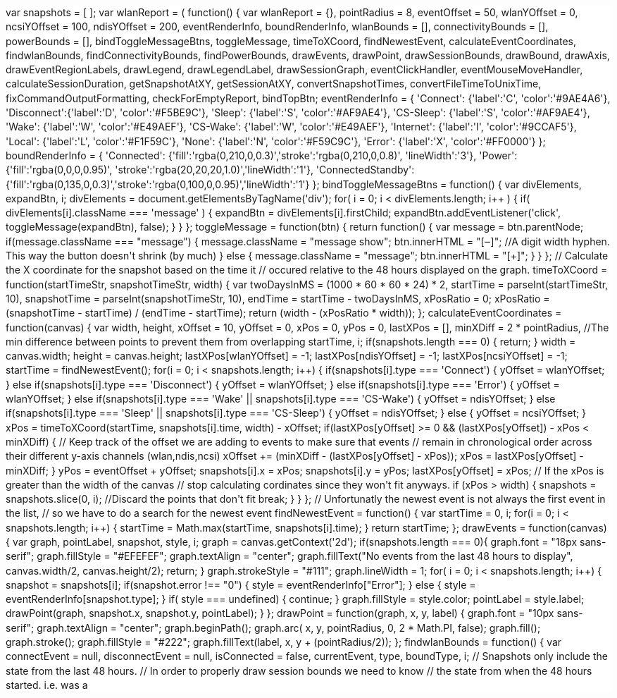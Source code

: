 var snapshots = \[ \]; var wlanReport = ( function() { var wlanReport = {}, pointRadius = 8, eventOffset = 50, wlanYOffset = 0, ncsiYOffset = 100, ndisYOffset = 200, eventRenderInfo, boundRenderInfo, wlanBounds = \[\], connectivityBounds = \[\], powerBounds = \[\], bindToggleMessageBtns, toggleMessage, timeToXCoord, findNewestEvent, calculateEventCoordinates, findwlanBounds, findConnectivityBounds, findPowerBounds, drawEvents, drawPoint, drawSessionBounds, drawBound, drawAxis, drawEventRegionLabels, drawLegend, drawLegendLabel, drawSessionGraph, eventClickHandler, eventMouseMoveHandler, calculateSessionDuration, getSnapshotAtXY, getSessionAtXY, convertSnapshotTimes, convertFileTimeToUnixTime, fixCommandOutputFormatting, checkForEmptyReport, bindTopBtn; eventRenderInfo = { 'Connect': {'label':'C', 'color':'#9AE4A6'}, 'Disconnect':{'label':'D', 'color':'#F5BE9C'}, 'Sleep': {'label':'S', 'color':'#AF9AE4'}, 'CS-Sleep': {'label':'S', 'color':'#AF9AE4'}, 'Wake': {'label':'W', 'color':'#E49AEF'}, 'CS-Wake': {'label':'W', 'color':'#E49AEF'}, 'Internet': {'label':'I', 'color':'#9CCAF5'}, 'Local': {'label':'L', 'color':'#F1F59C'}, 'None': {'label':'N', 'color':'#F59C9C'}, 'Error': {'label':'X', 'color':'#FF0000'} }; boundRenderInfo = { 'Connected': {'fill':'rgba(0,210,0,0.3)','stroke':'rgba(0,210,0,0.8)', 'lineWidth':'3'}, 'Power': {'fill':'rgba(0,0,0,0.95)', 'stroke':'rgba(20,20,20,1.0)','lineWidth':'1'}, 'ConnectedStandby':{'fill':'rgba(0,135,0,0.3)','stroke':'rgba(0,100,0,0.95)','lineWidth':'1'} }; bindToggleMessageBtns = function() { var divElements, expandBtn, i; divElements = document.getElementsByTagName('div'); for( i = 0; i < divElements.length; i++ ) { if( divElements\[i\].className === 'message' ) { expandBtn = divElements\[i\].firstChild; expandBtn.addEventListener('click', toggleMessage(expandBtn), false); } } }; toggleMessage = function(btn) { return function() { var message = btn.parentNode; if(message.className === "message") { message.className = "message show"; btn.innerHTML = "\[‒\]"; //A digit width hyphen. This way the button doesn't shrink (by much) } else { message.className = "message"; btn.innerHTML = "\[+\]"; } } }; // Calculate the X coordinate for the snapshot based on the time it // occured relative to the 48 hours displayed on the graph. timeToXCoord = function(startTimeStr, snapshotTimeStr, width) { var twoDaysInMS = (1000 \* 60 \* 60 \* 24) \* 2, startTime = parseInt(startTimeStr, 10), snapshotTime = parseInt(snapshotTimeStr, 10), endTime = startTime - twoDaysInMS, xPosRatio = 0; xPosRatio = (snapshotTime - startTime) / (endTime - startTime); return (width - (xPosRatio \* width)); }; calculateEventCoordinates = function(canvas) { var width, height, xOffset = 10, yOffset = 0, xPos = 0, yPos = 0, lastXPos = \[\], minXDiff = 2 \* pointRadius, //The min difference between points to prevent them from overlapping startTime, i; if(snapshots.length === 0) { return; } width = canvas.width; height = canvas.height; lastXPos\[wlanYOffset\] = -1; lastXPos\[ndisYOffset\] = -1; lastXPos\[ncsiYOffset\] = -1; startTime = findNewestEvent(); for(i = 0; i < snapshots.length; i++) { if(snapshots\[i\].type === 'Connect') { yOffset = wlanYOffset; } else if(snapshots\[i\].type === 'Disconnect') { yOffset = wlanYOffset; } else if(snapshots\[i\].type === 'Error') { yOffset = wlanYOffset; } else if(snapshots\[i\].type === 'Wake' || snapshots\[i\].type === 'CS-Wake') { yOffset = ndisYOffset; } else if(snapshots\[i\].type === 'Sleep' || snapshots\[i\].type === 'CS-Sleep') { yOffset = ndisYOffset; } else { yOffset = ncsiYOffset; } xPos = timeToXCoord(startTime, snapshots\[i\].time, width) - xOffset; if(lastXPos\[yOffset\] >= 0 && (lastXPos\[yOffset\]) - xPos < minXDiff) { // Keep track of the offset we are adding to events to make sure that events // remain in chronological order across their different y-axis channels (wlan,ndis,ncsi) xOffset += (minXDiff - (lastXPos\[yOffset\] - xPos)); xPos = lastXPos\[yOffset\] - minXDiff; } yPos = eventOffset + yOffset; snapshots\[i\].x = xPos; snapshots\[i\].y = yPos; lastXPos\[yOffset\] = xPos; // If the xPos is greater than the width of the canvas // stop calculating cordinates since they won't fit anyways. if (xPos > width) { snapshots = snapshots.slice(0, i); //Discard the points that don't fit break; } } }; // Unfortunatly the newest event is not always the first event in the list, // so we have to do a search for the newest event findNewestEvent = function() { var startTime = 0, i; for(i = 0; i < snapshots.length; i++) { startTime = Math.max(startTime, snapshots\[i\].time); } return startTime; }; drawEvents = function(canvas) { var graph, pointLabel, snapshot, style, i; graph = canvas.getContext('2d'); if(snapshots.length === 0){ graph.font = "18px sans-serif"; graph.fillStyle = "#EFEFEF"; graph.textAlign = "center"; graph.fillText("No events from the last 48 hours to display", canvas.width/2, canvas.height/2); return; } graph.strokeStyle = "#111"; graph.lineWidth = 1; for( i = 0; i < snapshots.length; i++) { snapshot = snapshots\[i\]; if(snapshot.error !== "0") { style = eventRenderInfo\["Error"\]; } else { style = eventRenderInfo\[snapshot.type\]; } if( style === undefined) { continue; } graph.fillStyle = style.color; pointLabel = style.label; drawPoint(graph, snapshot.x, snapshot.y, pointLabel); } }; drawPoint = function(graph, x, y, label) { graph.font = "10px sans-serif"; graph.textAlign = "center"; graph.beginPath(); graph.arc( x, y, pointRadius, 0, 2 \* Math.PI, false); graph.fill(); graph.stroke(); graph.fillStyle = "#222"; graph.fillText(label, x, y + (pointRadius/2)); }; findwlanBounds = function() { var connectEvent = null, disconnectEvent = null, isConnected = false, currentEvent, type, boundType, i; // Snapshots only include the state from the last 48 hours. // In order to properly draw session bounds we need to know // the state from when the 48 hours started. i.e. was a